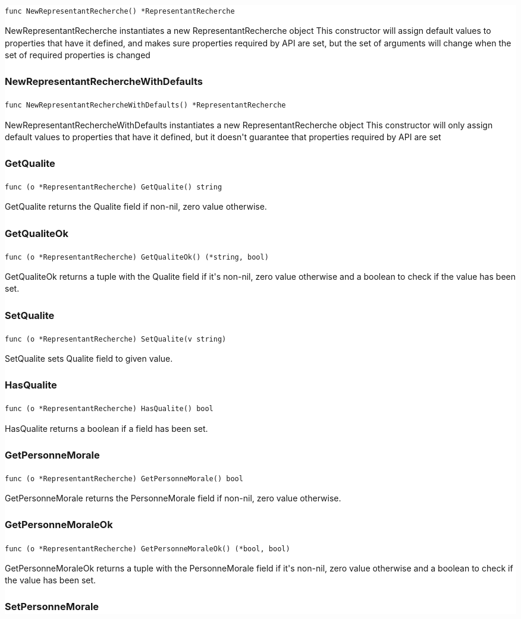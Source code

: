 `func NewRepresentantRecherche() *RepresentantRecherche`

NewRepresentantRecherche instantiates a new RepresentantRecherche object
This constructor will assign default values to properties that have it defined,
and makes sure properties required by API are set, but the set of arguments
will change when the set of required properties is changed

### NewRepresentantRechercheWithDefaults

`func NewRepresentantRechercheWithDefaults() *RepresentantRecherche`

NewRepresentantRechercheWithDefaults instantiates a new RepresentantRecherche object
This constructor will only assign default values to properties that have it defined,
but it doesn't guarantee that properties required by API are set

### GetQualite

`func (o *RepresentantRecherche) GetQualite() string`

GetQualite returns the Qualite field if non-nil, zero value otherwise.

### GetQualiteOk

`func (o *RepresentantRecherche) GetQualiteOk() (*string, bool)`

GetQualiteOk returns a tuple with the Qualite field if it's non-nil, zero value otherwise
and a boolean to check if the value has been set.

### SetQualite

`func (o *RepresentantRecherche) SetQualite(v string)`

SetQualite sets Qualite field to given value.

### HasQualite

`func (o *RepresentantRecherche) HasQualite() bool`

HasQualite returns a boolean if a field has been set.

### GetPersonneMorale

`func (o *RepresentantRecherche) GetPersonneMorale() bool`

GetPersonneMorale returns the PersonneMorale field if non-nil, zero value otherwise.

### GetPersonneMoraleOk

`func (o *RepresentantRecherche) GetPersonneMoraleOk() (*bool, bool)`

GetPersonneMoraleOk returns a tuple with the PersonneMorale field if it's non-nil, zero value otherwise
and a boolean to check if the value has been set.

### SetPersonneMorale
